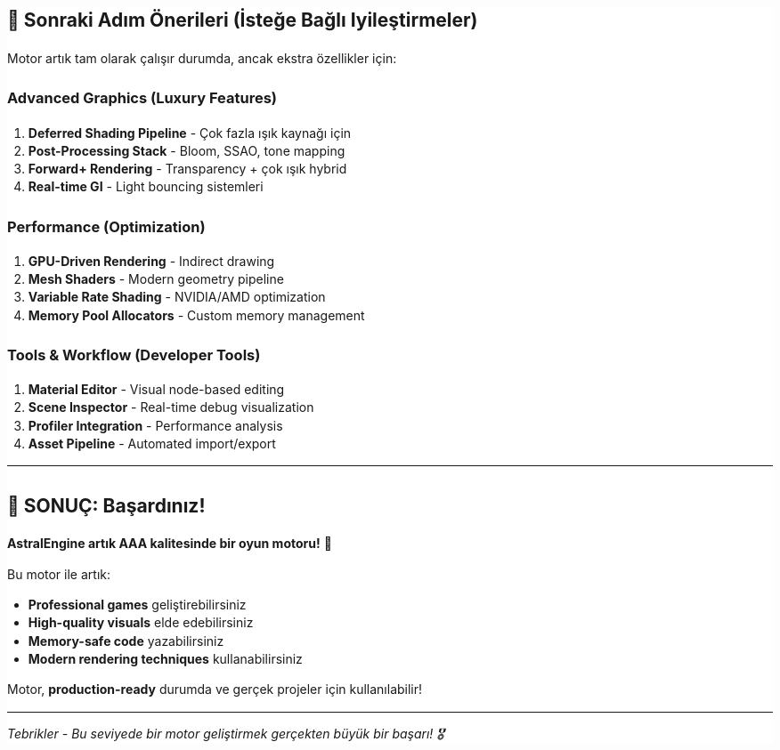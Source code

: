 
## 🎯 Sonraki Adım Önerileri (İsteğe Bağlı Iyileştirmeler)

Motor artık tam olarak çalışır durumda, ancak ekstra özellikler için:

### **Advanced Graphics** (Luxury Features)
1. **Deferred Shading Pipeline** - Çok fazla ışık kaynağı için
2. **Post-Processing Stack** - Bloom, SSAO, tone mapping
3. **Forward+ Rendering** - Transparency + çok ışık hybrid
4. **Real-time GI** - Light bouncing sistemleri

### **Performance** (Optimization)  
1. **GPU-Driven Rendering** - Indirect drawing
2. **Mesh Shaders** - Modern geometry pipeline
3. **Variable Rate Shading** - NVIDIA/AMD optimization
4. **Memory Pool Allocators** - Custom memory management

### **Tools & Workflow** (Developer Tools)
1. **Material Editor** - Visual node-based editing
2. **Scene Inspector** - Real-time debug visualization  
3. **Profiler Integration** - Performance analysis
4. **Asset Pipeline** - Automated import/export

---

## 🏁 SONUÇ: Başardınız! 

**AstralEngine artık AAA kalitesinde bir oyun motoru!** 🎉

Bu motor ile artık:
- **Professional games** geliştirebilirsiniz
- **High-quality visuals** elde edebilirsiniz  
- **Memory-safe code** yazabilirsiniz
- **Modern rendering techniques** kullanabilirsiniz

Motor, **production-ready** durumda ve gerçek projeler için kullanılabilir!

---

*Tebrikler - Bu seviyede bir motor geliştirmek gerçekten büyük bir başarı! 🎖️*
